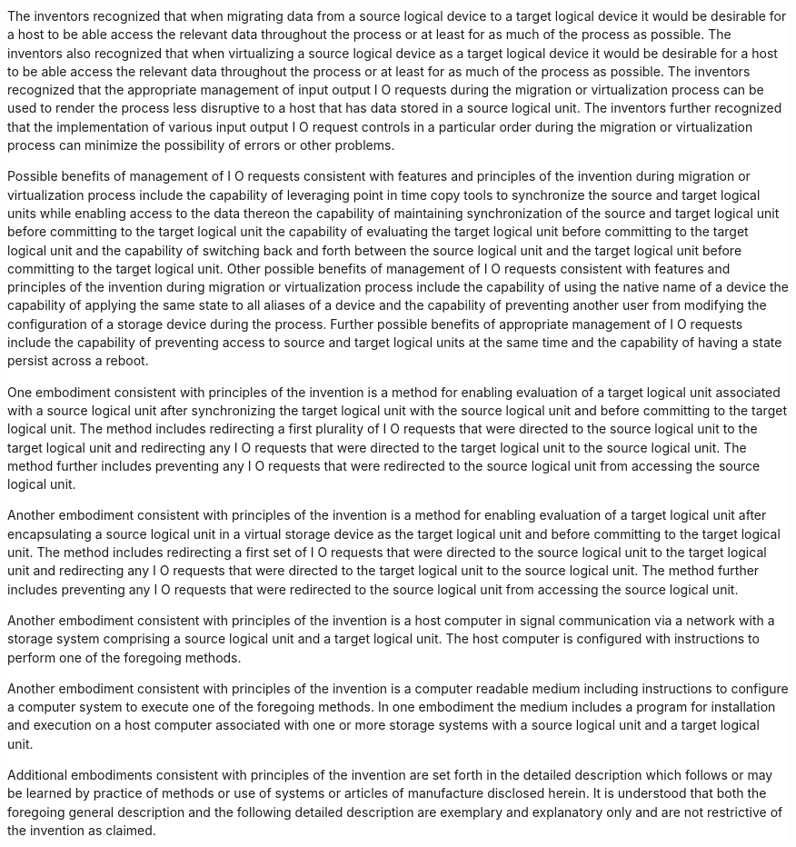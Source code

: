 The inventors recognized that when migrating data from a source logical device to a target logical device it would be desirable for a host to be able access the relevant data throughout the process or at least for as much of the process as possible. The inventors also recognized that when virtualizing a source logical device as a target logical device it would be desirable for a host to be able access the relevant data throughout the process or at least for as much of the process as possible. The inventors recognized that the appropriate management of input output I O requests during the migration or virtualization process can be used to render the process less disruptive to a host that has data stored in a source logical unit. The inventors further recognized that the implementation of various input output I O request controls in a particular order during the migration or virtualization process can minimize the possibility of errors or other problems.

Possible benefits of management of I O requests consistent with features and principles of the invention during migration or virtualization process include the capability of leveraging point in time copy tools to synchronize the source and target logical units while enabling access to the data thereon the capability of maintaining synchronization of the source and target logical unit before committing to the target logical unit the capability of evaluating the target logical unit before committing to the target logical unit and the capability of switching back and forth between the source logical unit and the target logical unit before committing to the target logical unit. Other possible benefits of management of I O requests consistent with features and principles of the invention during migration or virtualization process include the capability of using the native name of a device the capability of applying the same state to all aliases of a device and the capability of preventing another user from modifying the configuration of a storage device during the process. Further possible benefits of appropriate management of I O requests include the capability of preventing access to source and target logical units at the same time and the capability of having a state persist across a reboot.

One embodiment consistent with principles of the invention is a method for enabling evaluation of a target logical unit associated with a source logical unit after synchronizing the target logical unit with the source logical unit and before committing to the target logical unit. The method includes redirecting a first plurality of I O requests that were directed to the source logical unit to the target logical unit and redirecting any I O requests that were directed to the target logical unit to the source logical unit. The method further includes preventing any I O requests that were redirected to the source logical unit from accessing the source logical unit.

Another embodiment consistent with principles of the invention is a method for enabling evaluation of a target logical unit after encapsulating a source logical unit in a virtual storage device as the target logical unit and before committing to the target logical unit. The method includes redirecting a first set of I O requests that were directed to the source logical unit to the target logical unit and redirecting any I O requests that were directed to the target logical unit to the source logical unit. The method further includes preventing any I O requests that were redirected to the source logical unit from accessing the source logical unit.

Another embodiment consistent with principles of the invention is a host computer in signal communication via a network with a storage system comprising a source logical unit and a target logical unit. The host computer is configured with instructions to perform one of the foregoing methods.

Another embodiment consistent with principles of the invention is a computer readable medium including instructions to configure a computer system to execute one of the foregoing methods. In one embodiment the medium includes a program for installation and execution on a host computer associated with one or more storage systems with a source logical unit and a target logical unit.

Additional embodiments consistent with principles of the invention are set forth in the detailed description which follows or may be learned by practice of methods or use of systems or articles of manufacture disclosed herein. It is understood that both the foregoing general description and the following detailed description are exemplary and explanatory only and are not restrictive of the invention as claimed.
